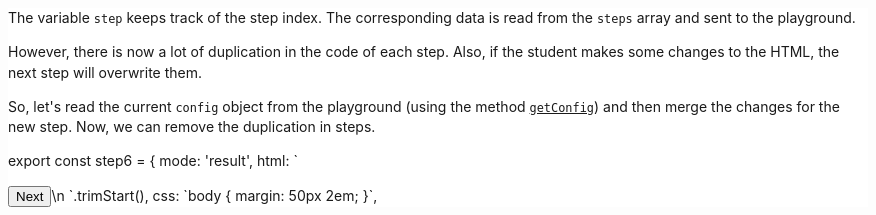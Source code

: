 <RunInLiveCodes params={step5} code={step5.html} language="html" codeTitle="tutorial.html" formatCode={false} linkText="Preview" />

The variable `step` keeps track of the step index. The corresponding data is read from the `steps` array and sent to the playground.

However, there is now a lot of duplication in the code of each step. Also, if the student makes some changes to the HTML, the next step will overwrite them.

So, let's read the current `config` object from the playground (using the method [`getConfig`](https://livecodes.io/docs/sdk/js-ts#getconfig)) and then merge the changes for the new step. Now, we can remove the duplication in steps.

export const step6 = {
  mode: 'result',
  html: `
<div id="container"></div>
<button id="next">Next</button>\n
<script type="module">
  import { createPlayground } from "https://unpkg.com/livecodes@0.1.2";\n
  const steps = [
    {
      config: {
        markup: {
          language: "html",
          content: '<h1>Hello,\\n  <span id="title">World</span>!\\n</h1>',
        },
      },
    },
    {
      // highlight-start
      config: {
        style: {
          language: 'css',
          content: '#title {\\n  color: blue;\\n}',
        },
      },
      // highlight-end
    },    
  ];\n
  const options = {
    appUrl: "https://v10.livecodes.io",
    config: {
      markup: {
        language: "html",
        content: "Welcome to the tutorial!",
      },
    },
  };\n
  createPlayground("#container", options).then((playground) => {
    let step = 0;
    const nextBtn = document.querySelector("#next");
    nextBtn.addEventListener("click", async () => {
      const lastStep = steps.length - 1;
      const currentStep = steps[step];
      // highlight-start
      const prevConfig = step === 0 ? options.config : await playground.getConfig();
      await playground.setConfig({ ...prevConfig, ...currentStep.config });
      // highlight-end
      step = step < lastStep ? step + 1 : 0;
    });
  });
</script>
`.trimStart(),
  css: `body { margin: 50px 2em; }`,